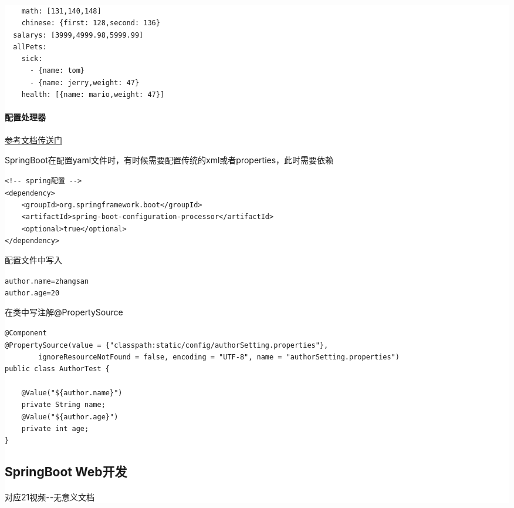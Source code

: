 ```
    math: [131,140,148]
    chinese: {first: 128,second: 136}
  salarys: [3999,4999.98,5999.99]
  allPets:
    sick:
      - {name: tom}
      - {name: jerry,weight: 47}
    health: [{name: mario,weight: 47}]
```





#### 配置处理器

[参考文档传送门](!https://blog.csdn.net/qq_27384769/article/details/108723371)

SpringBoot在配置yaml文件时，有时候需要配置传统的xml或者properties，此时需要依赖

```
<!-- spring配置 -->
<dependency>
    <groupId>org.springframework.boot</groupId>
    <artifactId>spring-boot-configuration-processor</artifactId>
    <optional>true</optional>
</dependency>
```

配置文件中写入

```
author.name=zhangsan
author.age=20
```

在类中写注解@PropertySource

```
@Component
@PropertySource(value = {"classpath:static/config/authorSetting.properties"},
        ignoreResourceNotFound = false, encoding = "UTF-8", name = "authorSetting.properties")
public class AuthorTest {
 
    @Value("${author.name}")
    private String name;
    @Value("${author.age}")
    private int age;
}
```





## SpringBoot Web开发

对应21视频--无意义文档
